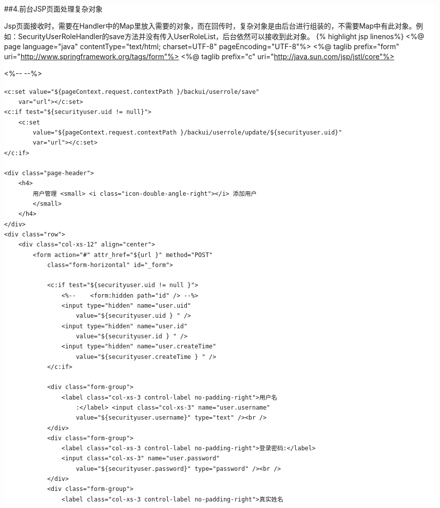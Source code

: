 ##4.前台JSP页面处理复杂对象

Jsp页面接收时，需要在Handler中的Map里放入需要的对象，而在回传时，复杂对象是由后台进行组装的，不需要Map中有此对象。例如：SecurityUserRoleHandler的save方法并没有传入UserRoleList，后台依然可以接收到此对象。
{% highlight jsp linenos%}
<%@ page language="java" contentType="text/html; charset=UTF-8"
	pageEncoding="UTF-8"%>
<%@ taglib prefix="form" uri="http://www.springframework.org/tags/form"%>
<%@ taglib prefix="c" uri="http://java.sun.com/jsp/jstl/core"%>

<!DOCTYPE html PUBLIC "-//W3C//DTD HTML 4.01 Transitional//EN" "http://www.w3.org/TR/html4/loose.dtd">
<html>
<head>
<meta http-equiv="Content-Type" content="text/html; charset=UTF-8">
<title>添加用户</title>
<%-- <script type="text/javascript"
	src="${pageContext.request.contextPath }/scripts/jquery-1.9.1.min.js"></script> 
<link href="${pageContext.request.contextPath }/styles/assets/css/bootstrap.min.css" rel="stylesheet" />
<link rel="stylesheet" href="${pageContext.request.contextPath }/styles/assets/css/font-awesome.min.css" />  --%>
</head>

<body>

	<c:set value="${pageContext.request.contextPath }/backui/userrole/save"
		var="url"></c:set>
	<c:if test="${securityuser.uid != null}">
		<c:set
			value="${pageContext.request.contextPath }/backui/userrole/update/${securityuser.uid}"
			var="url"></c:set>
	</c:if>

	<div class="page-header">
		<h4>
			用户管理 <small> <i class="icon-double-angle-right"></i> 添加用户
			</small>
		</h4>
	</div>
	<div class="row">
		<div class="col-xs-12" align="center">
			<form action="#" attr_href="${url }" method="POST"
				class="form-horizontal" id="_form">

				<c:if test="${securityuser.uid != null }">
					<%-- 	<form:hidden path="id" /> --%>
					<input type="hidden" name="user.uid"
						value="${securityuser.uid } " />
					<input type="hidden" name="user.id"
						value="${securityuser.id } " />
					<input type="hidden" name="user.createTime"
						value="${securityuser.createTime } " />
				</c:if>

				<div class="form-group">
					<label class="col-xs-3 control-label no-padding-right">用户名
						:</label> <input class="col-xs-3" name="user.username"
						value="${securityuser.username}" type="text" /><br />
				</div>
				<div class="form-group">
					<label class="col-xs-3 control-label no-padding-right">登录密码:</label>
					<input class="col-xs-3" name="user.password"
						value="${securityuser.password}" type="password" /><br />
				</div>
				<div class="form-group">
					<label class="col-xs-3 control-label no-padding-right">真实姓名